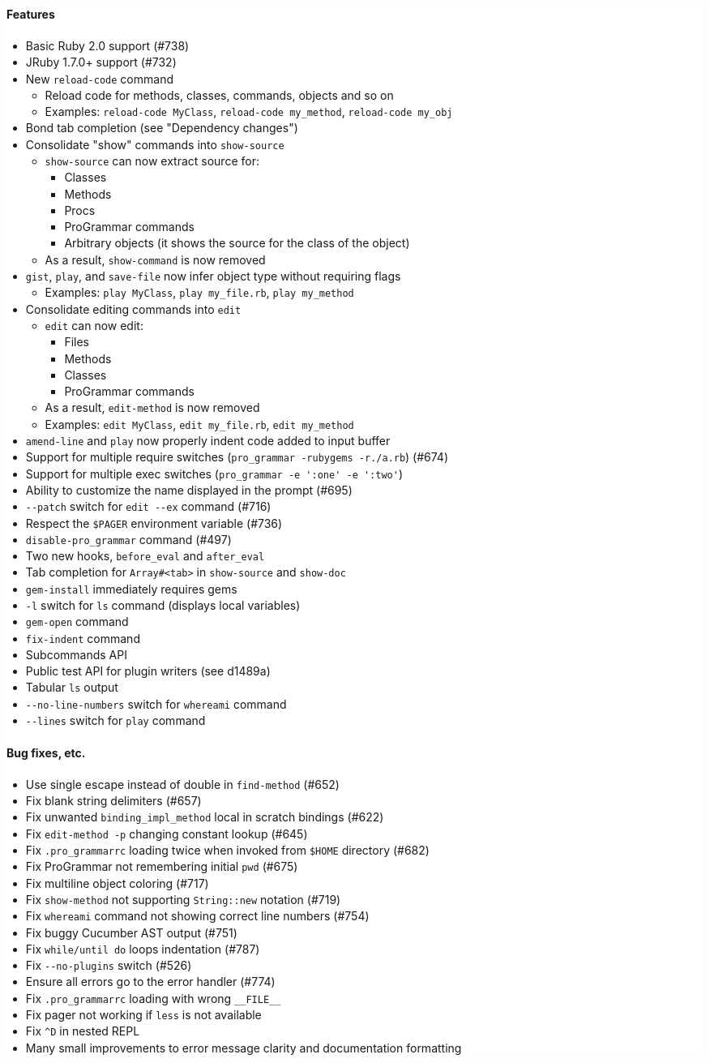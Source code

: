 #### Features
* Basic Ruby 2.0 support (#738)
* JRuby 1.7.0+ support (#732)
* New `reload-code` command
  * Reload code for methods, classes, commands, objects and so on
  * Examples: `reload-code MyClass`, `reload-code my_method`,
    `reload-code my_obj`
* Bond tab completion (see "Dependency changes")
* Consolidate "show" commands into `show-source`
  * `show-source` can now extract source for:
    * Classes
    * Methods
    * Procs
    * ProGrammar commands
    * Arbitrary objects (it shows the source for the class of the object)
  * As a result, `show-command` is now removed
* `gist`, `play`, and `save-file` now infer object type without requiring flags
  * Examples: `play MyClass`, `play my_file.rb`, `play my_method`
* Consolidate editing commands into `edit`
  * `edit` can now edit:
    * Files
    * Methods
    * Classes
    * ProGrammar commands
  * As a result, `edit-method` is now removed
  * Examples: `edit MyClass`, `edit my_file.rb`, `edit my_method`
* `amend-line` and `play` now properly indent code added to input buffer
* Support for multiple require switches (`pro_grammar -rubygems -r./a.rb`) (#674)
* Support for multiple exec switches (`pro_grammar -e ':one' -e ':two'`)
* Ability to customize the name displayed in the prompt (#695)
* `--patch` switch for `edit --ex` command (#716)
* Respect the `$PAGER` environment variable (#736)
* `disable-pro_grammar` command (#497)
* Two new hooks, `before_eval` and `after_eval`
* Tab completion for `Array#<tab>` in `show-source` and `show-doc`
* `gem-install` immediately requires gems
* `-l` switch for `ls` command (displays local variables)
* `gem-open` command
* `fix-indent` command
* Subcommands API
* Public test API for plugin writers (see d1489a)
* Tabular `ls` output
* `--no-line-numbers` switch for `whereami` command
* `--lines` switch for `play` command

#### Bug fixes, etc.
* Use single escape instead of double in `find-method` (#652)
* Fix blank string delimiters (#657)
* Fix unwanted `binding_impl_method` local in scratch bindings (#622)
* Fix `edit-method -p` changing constant lookup (#645)
* Fix `.pro_grammarrc` loading twice when invoked from `$HOME` directory (#682)
* Fix ProGrammar not remembering initial `pwd` (#675)
* Fix multiline object coloring (#717)
* Fix `show-method` not supporting `String::new` notation (#719)
* Fix `whereami` command not showing correct line numbers (#754)
* Fix buggy Cucumber AST output (#751)
* Fix `while/until do` loops indentation (#787)
* Fix `--no-plugins` switch (#526)
* Ensure all errors go to the error handler (#774)
* Fix `.pro_grammarrc` loading with wrong `__FILE__`
* Fix pager not working if `less` is not available
* Fix `^D` in nested REPL
* Many small improvements to error message clarity and documentation formatting
